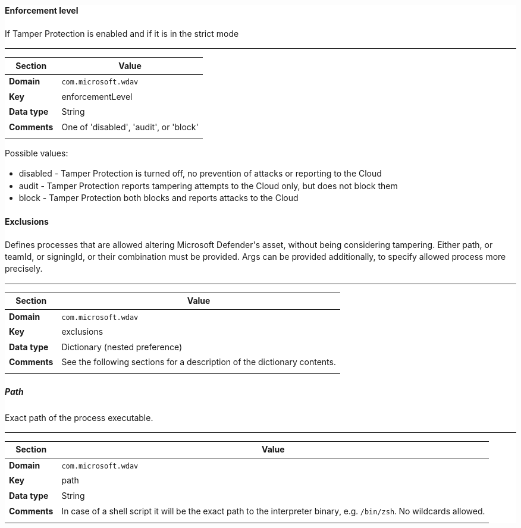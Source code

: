 #### Enforcement level

If Tamper Protection is enabled and if it is in the strict mode

****

|Section|Value|
|---|---|
|**Domain**|`com.microsoft.wdav`|
|**Key**|enforcementLevel|
|**Data type**|String|
|**Comments**|One of 'disabled', 'audit', or 'block'|
|||

Possible values:

- disabled - Tamper Protection is turned off, no prevention of attacks or reporting to the Cloud
- audit - Tamper Protection reports tampering attempts to the Cloud only, but does not block them
- block - Tamper Protection both blocks and reports attacks to the Cloud

#### Exclusions

Defines processes that are allowed altering Microsoft Defender's asset, without being considering tampering.
Either path, or teamId, or signingId, or their combination must be provided.
Args can be provided additionally, to specify allowed process more precisely.

****

|Section|Value|
|---|---|
|**Domain**|`com.microsoft.wdav`|
|**Key**|exclusions|
|**Data type**|Dictionary (nested preference)|
|**Comments**|See the following sections for a description of the dictionary contents.|
|||

##### Path

Exact path of the process executable.

****

|Section|Value|
|---|---|
|**Domain**|`com.microsoft.wdav`|
|**Key**|path|
|**Data type**|String|
|**Comments**| In case of a shell script it will be the exact path to the interpreter binary, e.g. `/bin/zsh`. No wildcards allowed. |
|||
